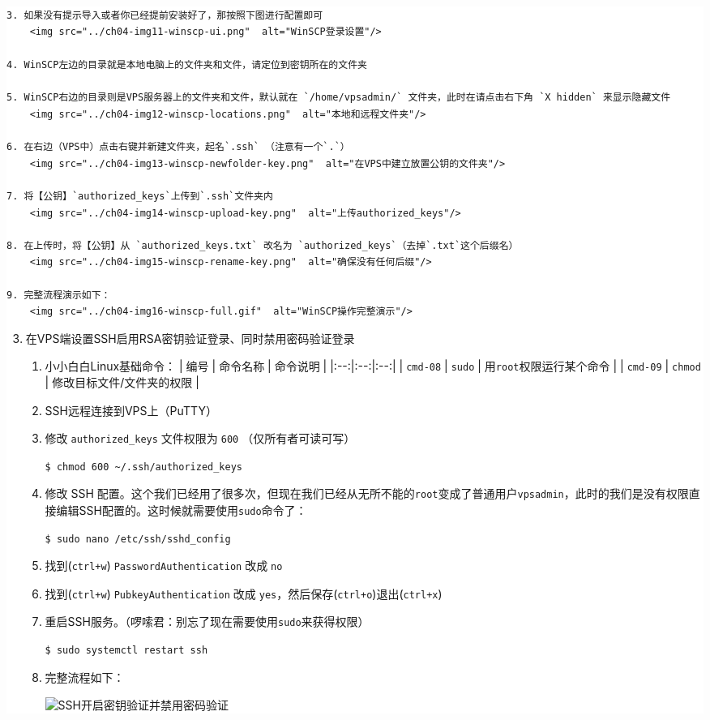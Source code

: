    3. 如果没有提示导入或者你已经提前安装好了，那按照下图进行配置即可
        <img src="../ch04-img11-winscp-ui.png"  alt="WinSCP登录设置"/> 
    
    4. WinSCP左边的目录就是本地电脑上的文件夹和文件，请定位到密钥所在的文件夹
    
    5. WinSCP右边的目录则是VPS服务器上的文件夹和文件，默认就在 `/home/vpsadmin/` 文件夹，此时在请点击右下角 `X hidden` 来显示隐藏文件
        <img src="../ch04-img12-winscp-locations.png"  alt="本地和远程文件夹"/>     
        
    6. 在右边（VPS中）点击右键并新建文件夹，起名`.ssh` （注意有一个`.`）
        <img src="../ch04-img13-winscp-newfolder-key.png"  alt="在VPS中建立放置公钥的文件夹"/>

    7. 将【公钥】`authorized_keys`上传到`.ssh`文件夹内
        <img src="../ch04-img14-winscp-upload-key.png"  alt="上传authorized_keys"/>

    8. 在上传时，将【公钥】从 `authorized_keys.txt` 改名为 `authorized_keys`（去掉`.txt`这个后缀名）
        <img src="../ch04-img15-winscp-rename-key.png"  alt="确保没有任何后缀"/>

    9. 完整流程演示如下：
        <img src="../ch04-img16-winscp-full.gif"  alt="WinSCP操作完整演示"/>

3. 在VPS端设置SSH启用RSA密钥验证登录、同时禁用密码验证登录

    1. 小小白白Linux基础命令：
        | 编号 | 命令名称 | 命令说明 |
        |:--:|:--:|:--:|
        | `cmd-08` | `sudo` | 用`root`权限运行某个命令 |
        | `cmd-09` | `chmod` | 修改目标文件/文件夹的权限 |

    2. SSH远程连接到VPS上（PuTTY）

    3. 修改 `authorized_keys` 文件权限为 `600` （仅所有者可读可写）
        ```
        $ chmod 600 ~/.ssh/authorized_keys
        ```
    
    4. 修改 SSH 配置。这个我们已经用了很多次，但现在我们已经从无所不能的`root`变成了普通用户`vpsadmin`，此时的我们是没有权限直接编辑SSH配置的。这时候就需要使用`sudo`命令了：
        ```
        $ sudo nano /etc/ssh/sshd_config
        ```
    
    5. 找到(`ctrl+w`) `PasswordAuthentication` 改成 `no`
    
    6. 找到(`ctrl+w`) `PubkeyAuthentication` 改成 `yes`，然后保存(`ctrl+o`)退出(`ctrl+x`)
    
    7. 重启SSH服务。（啰嗦君：别忘了现在需要使用`sudo`来获得权限）
        ```
        $ sudo systemctl restart ssh
        ```
        
    8. 完整流程如下：

        <img src="../ch04-img17-rsa-login-full.gif"  alt="SSH开启密钥验证并禁用密码验证"/>
